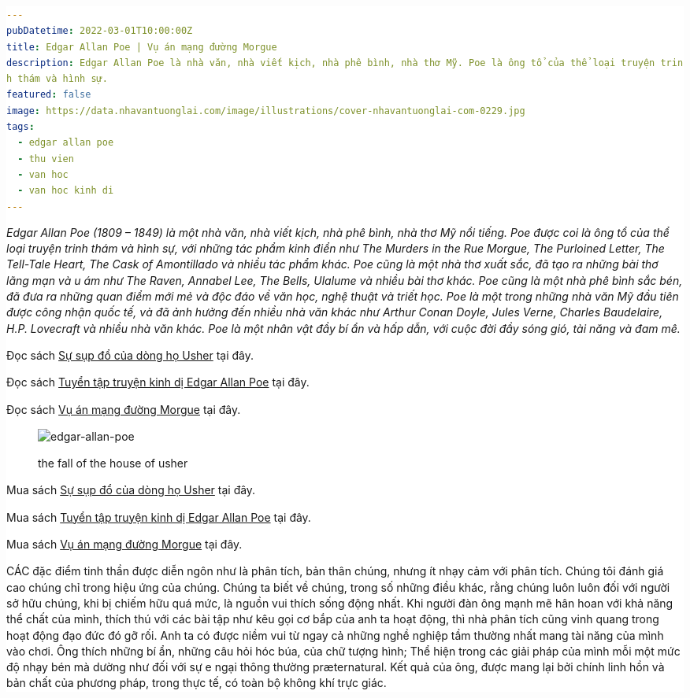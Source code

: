 ```yaml
---
pubDatetime: 2022-03-01T10:00:00Z
title: Edgar Allan Poe | Vụ án mạng đường Morgue
description: Edgar Allan Poe là nhà văn, nhà viết kịch, nhà phê bình, nhà thơ Mỹ. Poe là ông tổ của thể loại truyện trinh thám và hình sự.
featured: false
image: https://data.nhavantuonglai.com/image/illustrations/cover-nhavantuonglai-com-0229.jpg
tags:
  - edgar allan poe
  - thu vien
  - van hoc
  - van hoc kinh di
---
```


_Edgar Allan Poe (1809 – 1849) là một nhà văn, nhà viết kịch, nhà phê bình, nhà thơ Mỹ nổi tiếng. Poe được coi là ông tổ của thể loại truyện trinh thám và hình sự, với những tác phẩm kinh điển như The Murders in the Rue Morgue, The Purloined Letter, The Tell-Tale Heart, The Cask of Amontillado và nhiều tác phẩm khác. Poe cũng là một nhà thơ xuất sắc, đã tạo ra những bài thơ lãng mạn và u ám như The Raven, Annabel Lee, The Bells, Ulalume và nhiều bài thơ khác. Poe cũng là một nhà phê bình sắc bén, đã đưa ra những quan điểm mới mẻ và độc đáo về văn học, nghệ thuật và triết học. Poe là một trong những nhà văn Mỹ đầu tiên được công nhận quốc tế, và đã ảnh hưởng đến nhiều nhà văn khác như Arthur Conan Doyle, Jules Verne, Charles Baudelaire, H.P. Lovecraft và nhiều nhà văn khác. Poe là một nhân vật đầy bí ẩn và hấp dẫn, với cuộc đời đầy sóng gió, tài năng và đam mê._

Đọc sách [Sự sụp đổ của dòng họ Usher](https://ti.ki/5PEoRXrJ/9F5DC381) tại đây.

Đọc sách [Tuyển tập truyện kinh dị Edgar Allan Poe](https://ti.ki/aQyqkKzM/9F5DC381) tại đây.

Đọc sách [Vụ án mạng đường Morgue](https://ti.ki/7mkC2tFA/9F5DC381) tại đây.

<figure><img src="https://data.nhavantuonglai.com/image/article/edgar-allan-poe-002.jpg" alt="edgar-allan-poe" height=100% width=100%><figcaption><p>the fall of the house of usher</p></figcaption></figure>

Mua sách [Sự sụp đổ của dòng họ Usher](https://shope.ee/8A6ZBXVAdv) tại đây.

Mua sách [Tuyển tập truyện kinh dị Edgar Allan Poe](https://shope.ee/5V5o0frzLE) tại đây.

Mua sách [Vụ án mạng đường Morgue](https://shope.ee/LNhrHDUoj) tại đây.

CÁC đặc điểm tinh thần được diễn ngôn như là phân tích, bản thân chúng, nhưng ít nhạy cảm với phân tích. Chúng tôi đánh giá cao chúng chỉ trong hiệu ứng của chúng. Chúng ta biết về chúng, trong số những điều khác, rằng chúng luôn luôn đối với người sở hữu chúng, khi bị chiếm hữu quá mức, là nguồn vui thích sống động nhất. Khi người đàn ông mạnh mẽ hân hoan với khả năng thể chất của mình, thích thú với các bài tập như kêu gọi cơ bắp của anh ta hoạt động, thì nhà phân tích cũng vinh quang trong hoạt động đạo đức đó gỡ rối. Anh ta có được niềm vui từ ngay cả những nghề nghiệp tầm thường nhất mang tài năng của mình vào chơi. Ông thích những bí ẩn, những câu hỏi hóc búa, của chữ tượng hình; Thể hiện trong các giải pháp của mình mỗi một mức độ nhạy bén mà dường như đối với sự e ngại thông thường præternatural. Kết quả của ông, được mang lại bởi chính linh hồn và bản chất của phương pháp, trong thực tế, có toàn bộ không khí trực giác.
